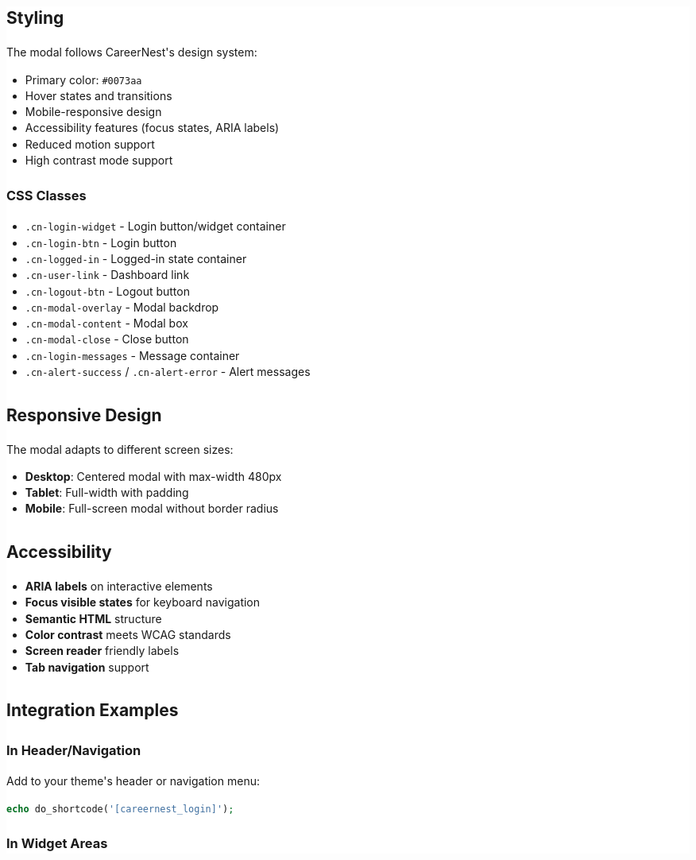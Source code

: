 ## Styling

The modal follows CareerNest's design system:

- Primary color: `#0073aa`
- Hover states and transitions
- Mobile-responsive design
- Accessibility features (focus states, ARIA labels)
- Reduced motion support
- High contrast mode support

### CSS Classes

- `.cn-login-widget` - Login button/widget container
- `.cn-login-btn` - Login button
- `.cn-logged-in` - Logged-in state container
- `.cn-user-link` - Dashboard link
- `.cn-logout-btn` - Logout button
- `.cn-modal-overlay` - Modal backdrop
- `.cn-modal-content` - Modal box
- `.cn-modal-close` - Close button
- `.cn-login-messages` - Message container
- `.cn-alert-success` / `.cn-alert-error` - Alert messages

## Responsive Design

The modal adapts to different screen sizes:

- **Desktop**: Centered modal with max-width 480px
- **Tablet**: Full-width with padding
- **Mobile**: Full-screen modal without border radius

## Accessibility

- **ARIA labels** on interactive elements
- **Focus visible states** for keyboard navigation
- **Semantic HTML** structure
- **Color contrast** meets WCAG standards
- **Screen reader** friendly labels
- **Tab navigation** support

## Integration Examples

### In Header/Navigation

Add to your theme's header or navigation menu:

```php
echo do_shortcode('[careernest_login]');
```

### In Widget Areas
